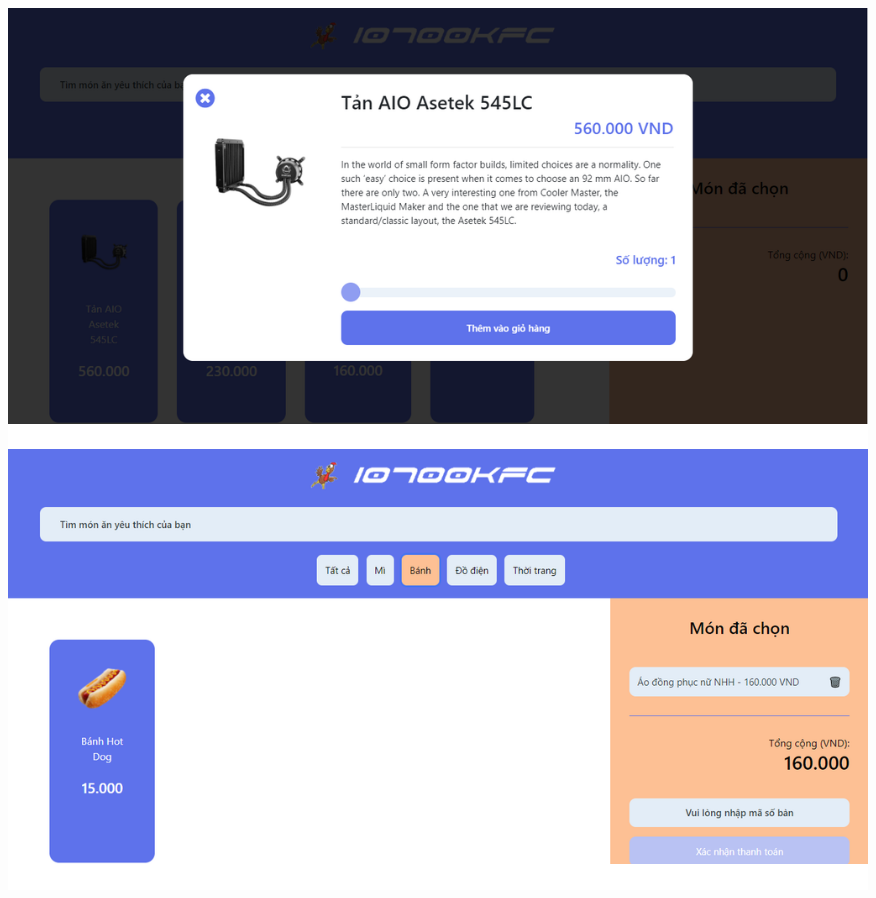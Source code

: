   <img src="preview_pictures/2.PNG">
  <br>
  <br>
  <img src="preview_pictures/3.PNG">
  <br>
  <br>